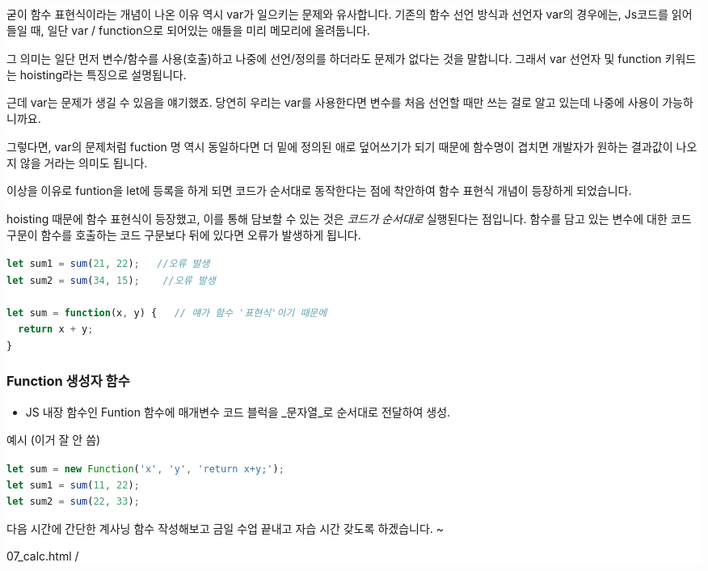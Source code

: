 굳이 함수 표현식이라는 개념이 나온 이유 역시 var가 일으키는 문제와 유사합니다.
기존의 함수 선언 방식과 선언자 var의 경우에는, Js코드를 읽어들일 때, 일단 var / function으로 되어있는 애들을 미리 메모리에 올려둡니다.

그 의미는 일단 먼저 변수/함수를 사용(호출)하고 나중에 선언/정의를 하더라도 문제가 없다는 것을 말합니다.
그래서 var 선언자 및 function 키워드는 hoisting라는 특징으로 설명됩니다.

근데 var는 문제가 생길 수 있음을 얘기했죠. 당연히 우리는 var를 사용한다면 변수를 처음 선언할 때만 쓰는 걸로 알고 있는데 나중에 사용이 가능하니까요.

그렇다면, var의 문제처럼 fuction 명 역시 동일하다면 더 밑에 정의된 애로 덮어쓰기가 되기 때문에 함수명이 겹치면 개발자가 원하는 결과값이 나오지 않을 거라는 의미도 됩니다.

이상을 이유로 funtion을 let에 등록을 하게 되면 코드가 순서대로 동작한다는 점에 착안하여 함수 표현식 개념이 등장하게 되었습니다.

hoisting 때문에 함수 표현식이 등장했고, 이를 통해 담보할 수 있는 것은 _코드가 순서대로_ 실행된다는 점입니다.
함수를 담고 있는 변수에 대한 코드 구문이 함수를 호출하는 코드 구문보다 뒤에 있다면 오류가 발생하게 됩니다.

```js
let sum1 = sum(21, 22);   //오류 발생
let sum2 = sum(34, 15);    //오류 발생

let sum = function(x, y) {   // 얘가 함수 '표현식'이기 때문에
  return x + y;
}
```

### Function 생성자 함수
- JS 내장 함수인 Funtion 함수에 매개변수 코드 블럭을 _문자열_로 순서대로 전달하여 생성.

예시 (이거 잘 안 씀)
```js     
let sum = new Function('x', 'y', 'return x+y;');
let sum1 = sum(11, 22);
let sum2 = sum(22, 33);
```

다음 시간에 간단한 계사닝 함수 작성해보고 금일 수업 끝내고 자습 시간 갖도록 하겠습니다. ~

07_calc.html / 

